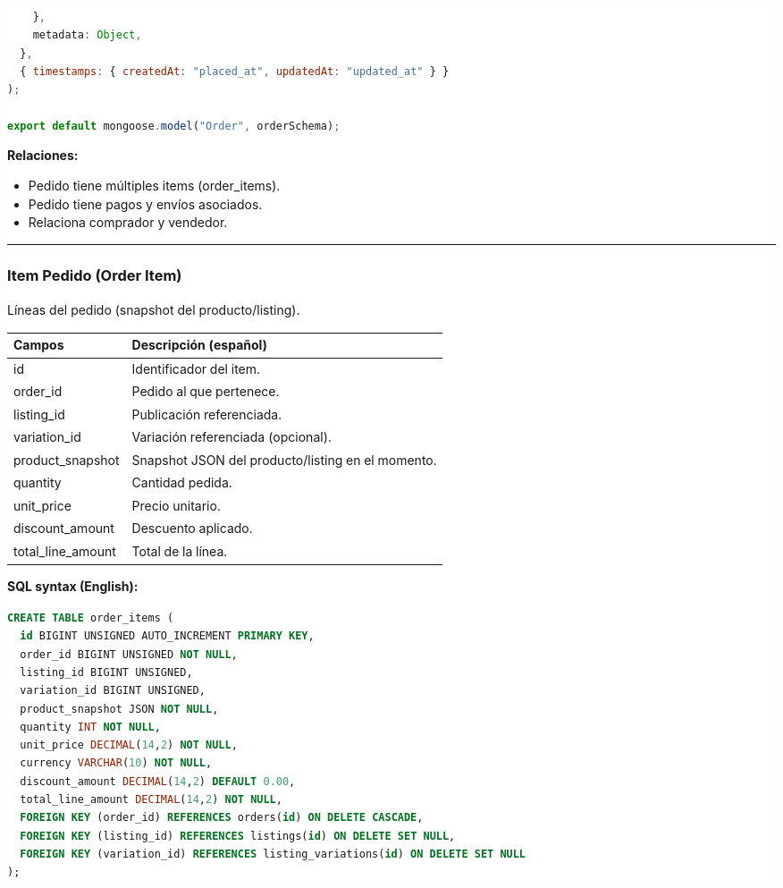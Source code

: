 ```javascript
    },
    metadata: Object,
  },
  { timestamps: { createdAt: "placed_at", updatedAt: "updated_at" } }
);

export default mongoose.model("Order", orderSchema);
```

**Relaciones:**

- Pedido tiene múltiples items (order_items).
- Pedido tiene pagos y envíos asociados.
- Relaciona comprador y vendedor.

---

<a id="item-pedido"></a>

### Item Pedido (Order Item)

Líneas del pedido (snapshot del producto/listing).

| Campos            | Descripción (español)                             |
| :---------------- | :------------------------------------------------ |
| id                | Identificador del item.                           |
| order_id          | Pedido al que pertenece.                          |
| listing_id        | Publicación referenciada.                         |
| variation_id      | Variación referenciada (opcional).                |
| product_snapshot  | Snapshot JSON del producto/listing en el momento. |
| quantity          | Cantidad pedida.                                  |
| unit_price        | Precio unitario.                                  |
| discount_amount   | Descuento aplicado.                               |
| total_line_amount | Total de la línea.                                |

**SQL syntax (English):**

```sql
CREATE TABLE order_items (
  id BIGINT UNSIGNED AUTO_INCREMENT PRIMARY KEY,
  order_id BIGINT UNSIGNED NOT NULL,
  listing_id BIGINT UNSIGNED,
  variation_id BIGINT UNSIGNED,
  product_snapshot JSON NOT NULL,
  quantity INT NOT NULL,
  unit_price DECIMAL(14,2) NOT NULL,
  currency VARCHAR(10) NOT NULL,
  discount_amount DECIMAL(14,2) DEFAULT 0.00,
  total_line_amount DECIMAL(14,2) NOT NULL,
  FOREIGN KEY (order_id) REFERENCES orders(id) ON DELETE CASCADE,
  FOREIGN KEY (listing_id) REFERENCES listings(id) ON DELETE SET NULL,
  FOREIGN KEY (variation_id) REFERENCES listing_variations(id) ON DELETE SET NULL
);
```

